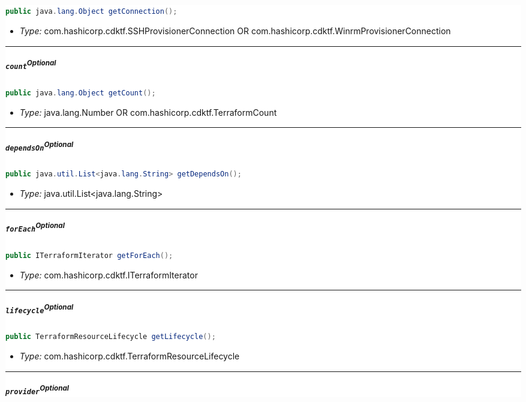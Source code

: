 ```java
public java.lang.Object getConnection();
```

- *Type:* com.hashicorp.cdktf.SSHProvisionerConnection OR com.hashicorp.cdktf.WinrmProvisionerConnection

---

##### `count`<sup>Optional</sup> <a name="count" id="rhizo-co-terraform-provider-oci.vbsInstVbsInstance.VbsInstVbsInstance.property.count"></a>

```java
public java.lang.Object getCount();
```

- *Type:* java.lang.Number OR com.hashicorp.cdktf.TerraformCount

---

##### `dependsOn`<sup>Optional</sup> <a name="dependsOn" id="rhizo-co-terraform-provider-oci.vbsInstVbsInstance.VbsInstVbsInstance.property.dependsOn"></a>

```java
public java.util.List<java.lang.String> getDependsOn();
```

- *Type:* java.util.List<java.lang.String>

---

##### `forEach`<sup>Optional</sup> <a name="forEach" id="rhizo-co-terraform-provider-oci.vbsInstVbsInstance.VbsInstVbsInstance.property.forEach"></a>

```java
public ITerraformIterator getForEach();
```

- *Type:* com.hashicorp.cdktf.ITerraformIterator

---

##### `lifecycle`<sup>Optional</sup> <a name="lifecycle" id="rhizo-co-terraform-provider-oci.vbsInstVbsInstance.VbsInstVbsInstance.property.lifecycle"></a>

```java
public TerraformResourceLifecycle getLifecycle();
```

- *Type:* com.hashicorp.cdktf.TerraformResourceLifecycle

---

##### `provider`<sup>Optional</sup> <a name="provider" id="rhizo-co-terraform-provider-oci.vbsInstVbsInstance.VbsInstVbsInstance.property.provider"></a>
